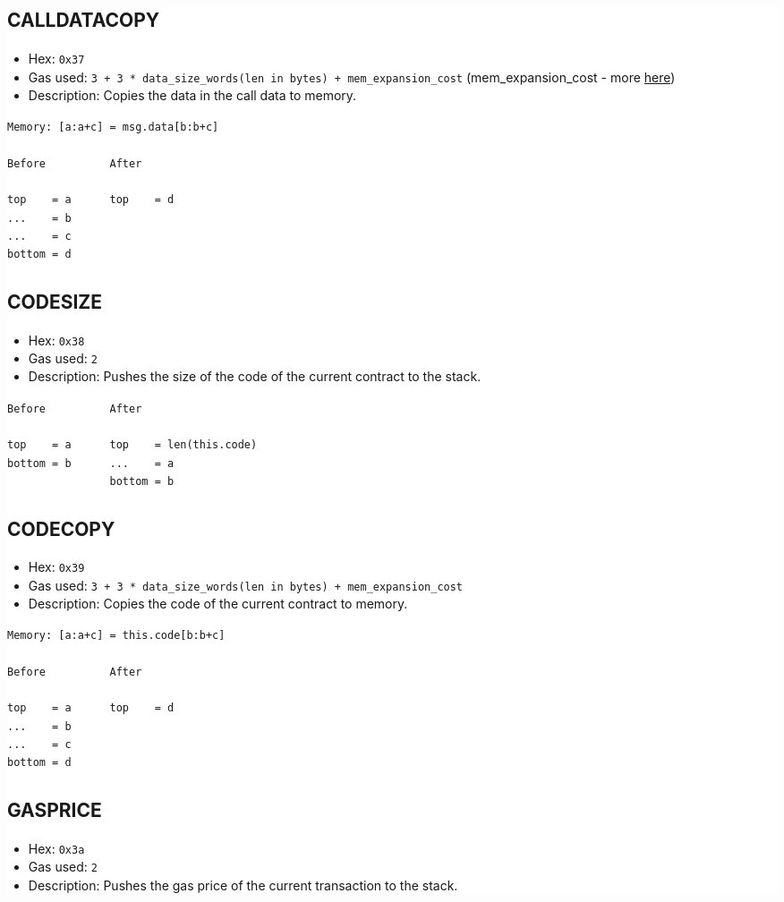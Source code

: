 ## CALLDATACOPY

-   Hex: `0x37`
-   Gas used: `3 + 3 * data_size_words(len in bytes) + mem_expansion_cost` (mem_expansion_cost - more [here](https://github.com/wolflo/evm-opcodes/blob/main/gas.md#a0-1-memory-expansion))
-   Description: Copies the data in the call data to memory.

```
Memory: [a:a+c] = msg.data[b:b+c]

Before          After

top    = a      top    = d
...    = b
...    = c
bottom = d
```

## CODESIZE

-   Hex: `0x38`
-   Gas used: `2`
-   Description: Pushes the size of the code of the current contract to the stack.

```
Before          After

top    = a      top    = len(this.code)
bottom = b      ...    = a
                bottom = b
```

## CODECOPY

-   Hex: `0x39`
-   Gas used: `3 + 3 * data_size_words(len in bytes) + mem_expansion_cost`
-   Description: Copies the code of the current contract to memory.

```
Memory: [a:a+c] = this.code[b:b+c]

Before          After

top    = a      top    = d
...    = b
...    = c
bottom = d
```

## GASPRICE

-   Hex: `0x3a`
-   Gas used: `2`
-   Description: Pushes the gas price of the current transaction to the stack.
